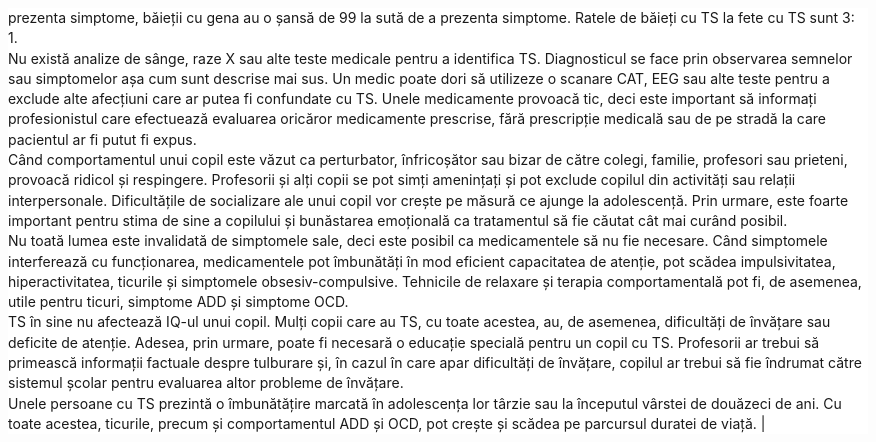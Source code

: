 prezenta simptome, băieții cu gena au o șansă de 99 la sută de a prezenta simptome. Ratele de băieți cu TS la fete cu TS sunt 3: 1.<br/>Nu există analize de sânge, raze X sau alte teste medicale pentru a identifica TS. Diagnosticul se face prin observarea semnelor sau simptomelor așa cum sunt descrise mai sus. Un medic poate dori să utilizeze o scanare CAT, EEG sau alte teste pentru a exclude alte afecțiuni care ar putea fi confundate cu TS. Unele medicamente provoacă tic, deci este important să informați profesionistul care efectuează evaluarea oricăror medicamente prescrise, fără prescripție medicală sau de pe stradă la care pacientul ar fi putut fi expus.<br/>Când comportamentul unui copil este văzut ca perturbator, înfricoșător sau bizar de către colegi, familie, profesori sau prieteni, provoacă ridicol și respingere. Profesorii și alți copii se pot simți amenințați și pot exclude copilul din activități sau relații interpersonale. Dificultățile de socializare ale unui copil vor crește pe măsură ce ajunge la adolescență. Prin urmare, este foarte important pentru stima de sine a copilului și bunăstarea emoțională ca tratamentul să fie căutat cât mai curând posibil.<br/>Nu toată lumea este invalidată de simptomele sale, deci este posibil ca medicamentele să nu fie necesare. Când simptomele interferează cu funcționarea, medicamentele pot îmbunătăți în mod eficient capacitatea de atenție, pot scădea impulsivitatea, hiperactivitatea, ticurile și simptomele obsesiv-compulsive. Tehnicile de relaxare și terapia comportamentală pot fi, de asemenea, utile pentru ticuri, simptome ADD și simptome OCD.<br/>TS în sine nu afectează IQ-ul unui copil. Mulți copii care au TS, cu toate acestea, au, de asemenea, dificultăți de învățare sau deficite de atenție. Adesea, prin urmare, poate fi necesară o educație specială pentru un copil cu TS. Profesorii ar trebui să primească informații factuale despre tulburare și, în cazul în care apar dificultăți de învățare, copilul ar trebui să fie îndrumat către sistemul școlar pentru evaluarea altor probleme de învățare.<br/>Unele persoane cu TS prezintă o îmbunătățire marcată în adolescența lor târzie sau la începutul vârstei de douăzeci de ani. Cu toate acestea, ticurile, precum și comportamentul ADD și OCD, pot crește și scădea pe parcursul duratei de viață. |